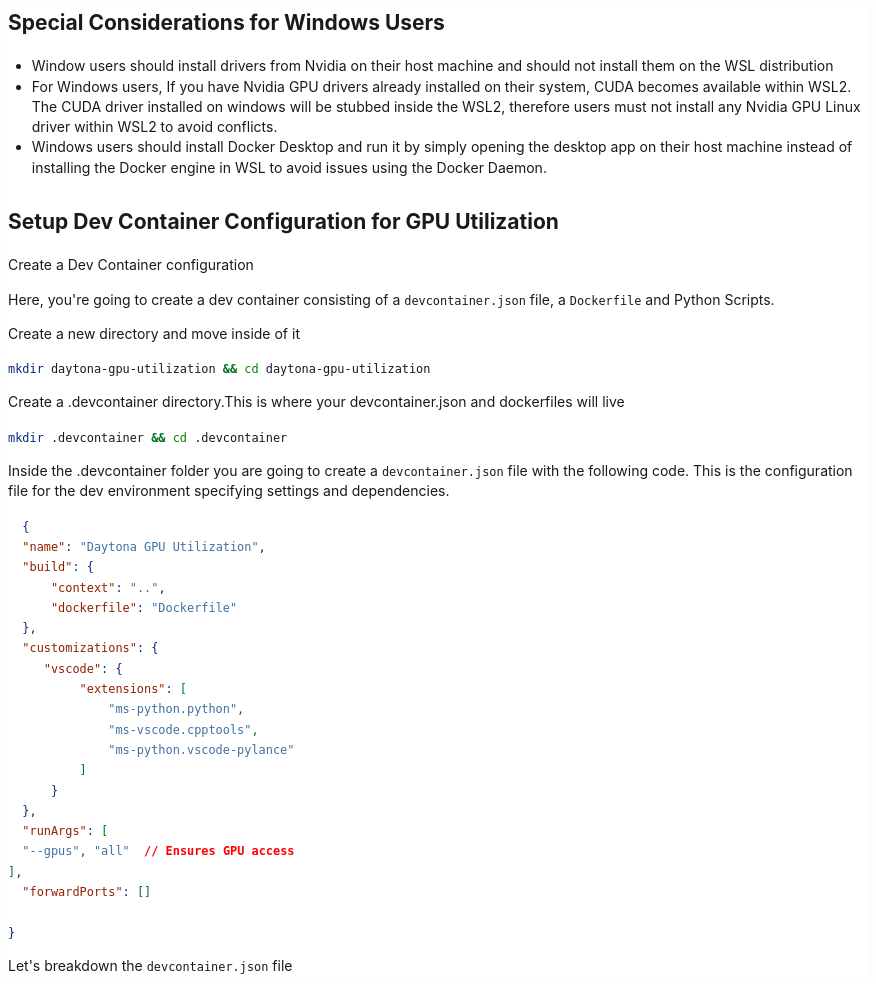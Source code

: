 ## Special Considerations for Windows Users

- Window users should install drivers from Nvidia on their host machine and should not install them on the WSL distribution  
- For Windows users, If you have Nvidia GPU drivers already installed on their
  system, CUDA becomes available within WSL2. The CUDA driver installed on windows will be stubbed
  inside the WSL2, therefore users must not install any Nvidia GPU Linux driver within WSL2 to
  avoid conflicts.
- Windows users should install Docker Desktop and run it by simply opening the desktop app on their host machine instead of installing the Docker engine in WSL to avoid
issues using the Docker Daemon.

## Setup Dev Container Configuration for GPU Utilization
  
  Create a Dev Container configuration
  
  Here, you're going to create a dev container consisting of a `devcontainer.json` file, a
  `Dockerfile` and Python Scripts.  
  
  Create a new directory and move inside of it

  ```bash
  mkdir daytona-gpu-utilization && cd daytona-gpu-utilization
  ```
  Create a .devcontainer directory.This is where your devcontainer.json and dockerfiles will live

  ```bash
  mkdir .devcontainer && cd .devcontainer
  ```
  Inside the .devcontainer folder you are going to create a `devcontainer.json` file with the following code.
  This is the configuration file for the dev environment specifying settings and
  dependencies.

  ```json
    {
    "name": "Daytona GPU Utilization",
    "build": {
        "context": "..",
        "dockerfile": "Dockerfile"
    },
    "customizations": {
       "vscode": {
            "extensions": [
                "ms-python.python",
                "ms-vscode.cpptools",
                "ms-python.vscode-pylance"
            ]
        }
    },
    "runArgs": [
    "--gpus", "all"  // Ensures GPU access
  ],
    "forwardPorts": []
    
}
  ```
Let's breakdown the `devcontainer.json` file
